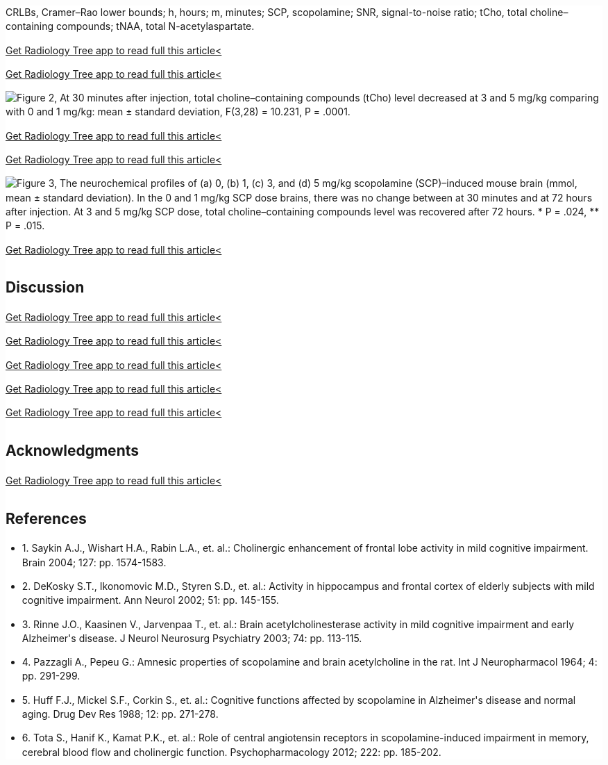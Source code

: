 CRLBs, Cramer–Rao lower bounds; h, hours; m, minutes; SCP, scopolamine; SNR, signal-to-noise ratio; tCho, total choline–containing compounds; tNAA, total N-acetylaspartate.


[Get Radiology Tree app to read full this article<](https://clinicalpub.com/app)

[Get Radiology Tree app to read full this article<](https://clinicalpub.com/app)

![Figure 2, At 30 minutes after injection, total choline–containing compounds (tCho) level decreased at 3 and 5 mg/kg comparing with 0 and 1 mg/kg: mean ± standard deviation, F(3,28) = 10.231, P = .0001.](https://storage.googleapis.com/dl.dentistrykey.com/clinical/NeurochemicalChangesObservedbyInVivoProtonMagneticResonanceSpectroscopyintheMouseBrainPostadministrationofScopolamine/1_1s20S1076633214001469.jpg)

[Get Radiology Tree app to read full this article<](https://clinicalpub.com/app)

[Get Radiology Tree app to read full this article<](https://clinicalpub.com/app)

![Figure 3, The neurochemical profiles of (a) 0, (b) 1, (c) 3, and (d) 5 mg/kg scopolamine (SCP)–induced mouse brain (mmol, mean ± standard deviation). In the 0 and 1 mg/kg SCP dose brains, there was no change between at 30 minutes and at 72 hours after injection. At 3 and 5 mg/kg SCP dose, total choline–containing compounds level was recovered after 72 hours. * P = .024, ** P = .015.](https://storage.googleapis.com/dl.dentistrykey.com/clinical/NeurochemicalChangesObservedbyInVivoProtonMagneticResonanceSpectroscopyintheMouseBrainPostadministrationofScopolamine/2_1s20S1076633214001469.jpg)

[Get Radiology Tree app to read full this article<](https://clinicalpub.com/app)

## Discussion

[Get Radiology Tree app to read full this article<](https://clinicalpub.com/app)

[Get Radiology Tree app to read full this article<](https://clinicalpub.com/app)

[Get Radiology Tree app to read full this article<](https://clinicalpub.com/app)

[Get Radiology Tree app to read full this article<](https://clinicalpub.com/app)

[Get Radiology Tree app to read full this article<](https://clinicalpub.com/app)

## Acknowledgments

[Get Radiology Tree app to read full this article<](https://clinicalpub.com/app)

## References

- 1\. Saykin A.J., Wishart H.A., Rabin L.A., et. al.: Cholinergic enhancement of frontal lobe activity in mild cognitive impairment. Brain 2004; 127: pp. 1574-1583.


- 2\. DeKosky S.T., Ikonomovic M.D., Styren S.D., et. al.: Activity in hippocampus and frontal cortex of elderly subjects with mild cognitive impairment. Ann Neurol 2002; 51: pp. 145-155.


- 3\. Rinne J.O., Kaasinen V., Jarvenpaa T., et. al.: Brain acetylcholinesterase activity in mild cognitive impairment and early Alzheimer's disease. J Neurol Neurosurg Psychiatry 2003; 74: pp. 113-115.


- 4\. Pazzagli A., Pepeu G.: Amnesic properties of scopolamine and brain acetylcholine in the rat. Int J Neuropharmacol 1964; 4: pp. 291-299.


- 5\. Huff F.J., Mickel S.F., Corkin S., et. al.: Cognitive functions affected by scopolamine in Alzheimer's disease and normal aging. Drug Dev Res 1988; 12: pp. 271-278.


- 6\. Tota S., Hanif K., Kamat P.K., et. al.: Role of central angiotensin receptors in scopolamine-induced impairment in memory, cerebral blood flow and cholinergic function. Psychopharmacology 2012; 222: pp. 185-202.
